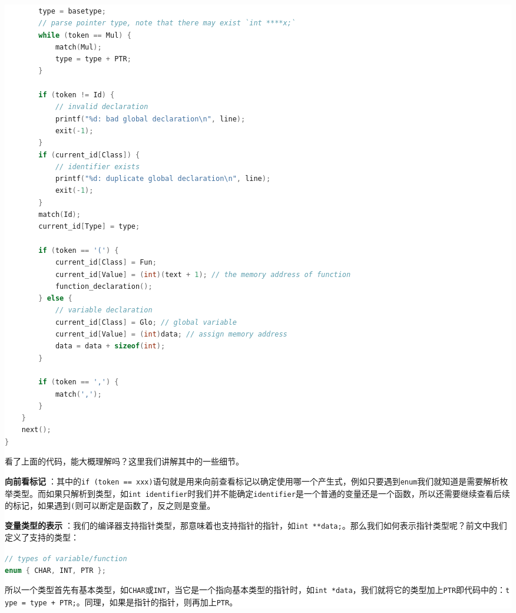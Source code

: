 ```c
        type = basetype;
        // parse pointer type, note that there may exist `int ****x;`
        while (token == Mul) {
            match(Mul);
            type = type + PTR;
        }

        if (token != Id) {
            // invalid declaration
            printf("%d: bad global declaration\n", line);
            exit(-1);
        }
        if (current_id[Class]) {
            // identifier exists
            printf("%d: duplicate global declaration\n", line);
            exit(-1);
        }
        match(Id);
        current_id[Type] = type;

        if (token == '(') {
            current_id[Class] = Fun;
            current_id[Value] = (int)(text + 1); // the memory address of function
            function_declaration();
        } else {
            // variable declaration
            current_id[Class] = Glo; // global variable
            current_id[Value] = (int)data; // assign memory address
            data = data + sizeof(int);
        }

        if (token == ',') {
            match(',');
        }
    }
    next();
}
```

看了上面的代码，能大概理解吗？这里我们讲解其中的一些细节。

**向前看标记** ：其中的`if (token == xxx)`语句就是用来向前查看标记以确定使用哪一个产生式，例如只要遇到`enum`我们就知道是需要解析枚举类型。而如果只解析到类型，如`int identifier`时我们并不能确定`identifier`是一个普通的变量还是一个函数，所以还需要继续查看后续的标记，如果遇到`(`则可以断定是函数了，反之则是变量。

**变量类型的表示** ：我们的编译器支持指针类型，那意味着也支持指针的指针，如`int **data;`。那么我们如何表示指针类型呢？前文中我们定义了支持的类型：

```c
// types of variable/function
enum { CHAR, INT, PTR };
```

所以一个类型首先有基本类型，如`CHAR`或`INT`，当它是一个指向基本类型的指针时，如`int *data`，我们就将它的类型加上`PTR`即代码中的：`type = type + PTR;`。同理，如果是指针的指针，则再加上`PTR`。
